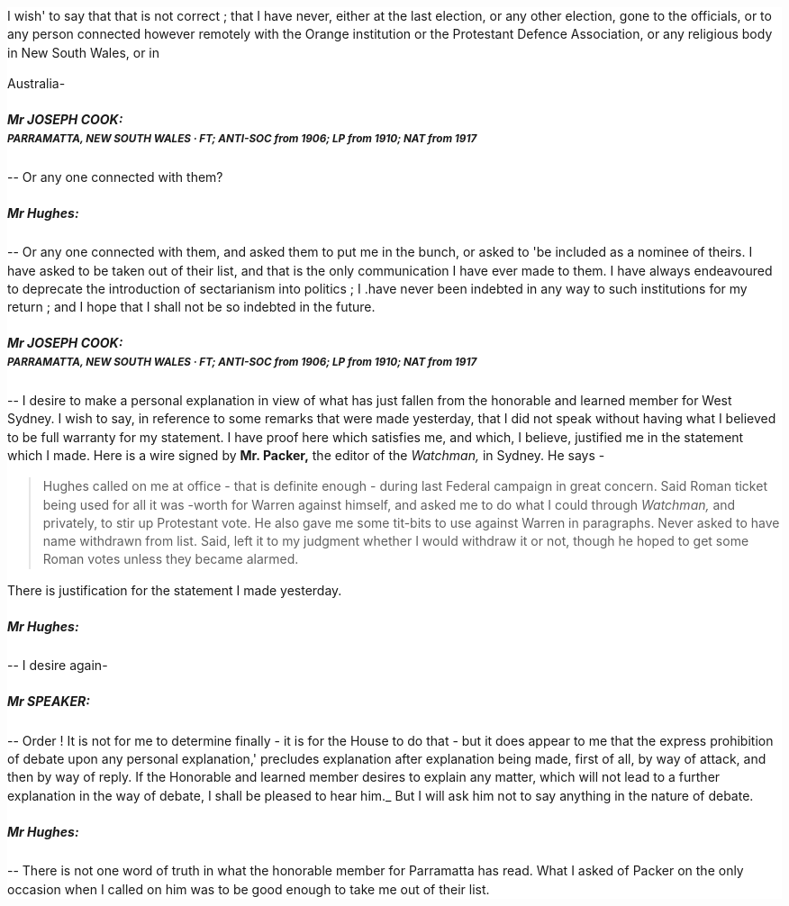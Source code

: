 I wish' to say that that is not correct ; that I have never, either at the last election, or any other election, gone to the officials, or to any person connected however remotely with the Orange institution or the Protestant Defence Association, or any religious body in New South Wales, or in 

Australia- 

##### Mr JOSEPH COOK:<br><small class="text-muted">PARRAMATTA, NEW SOUTH WALES &middot; FT; ANTI-SOC from 1906; LP from 1910; NAT from 1917</small>

-- Or any one connected with them? 

##### Mr Hughes:

-- Or any one connected with them, and asked them to put me in the bunch, or asked to 'be included as a nominee of theirs. I have asked to be taken out of their list, and that is the only communication I have ever made to them. I have always endeavoured to deprecate the introduction of sectarianism into politics ; I .have never been indebted in any way to such institutions for my return ; and I hope that I shall not be so indebted in the future. 

##### Mr JOSEPH COOK:<br><small class="text-muted">PARRAMATTA, NEW SOUTH WALES &middot; FT; ANTI-SOC from 1906; LP from 1910; NAT from 1917</small>

-- I desire to make a personal explanation in view of what has just fallen from the honorable and learned member for West Sydney. I wish to say, in reference to some remarks that were made yesterday, that I did not speak without having what I believed to be full warranty for my statement. I have proof here which satisfies me, and which, I believe, justified me in the statement which I made. Here is a wire signed by  **Mr. Packer,**  the editor of the  *Watchman,*  in Sydney. He says - 

  >Hughes called on me at office - that is definite enough - during last Federal campaign in great concern. Said Roman ticket being used for all it was -worth for Warren against himself, and asked me to do what I  could  through  *Watchman,*  and privately, to stir up Protestant vote. He also gave me some tit-bits to use against Warren in paragraphs. Never asked to have name withdrawn from list. Said, left it to my judgment whether I would withdraw it or not, though he hoped to get some Roman votes unless they became alarmed. 

There is justification for the statement I made yesterday. 

##### Mr Hughes:

-- I desire again- 

##### Mr SPEAKER:

-- Order ! It is not for me to determine finally - it is for the House to do that - but it does appear to me that the express prohibition of debate upon any personal explanation,' precludes explanation after explanation being made, first of all, by way of attack, and then by way of reply. If the Honorable and learned member desires to explain any matter, which will not lead to a further explanation in the way of debate, I shall be pleased to hear him._ But I will ask him not to say anything in the nature of debate. 

##### Mr Hughes:

-- There is not one word of truth in what the honorable member for Parramatta has read. What I asked of Packer on the only occasion when I called on him was to be good enough to take me out of their list. 
